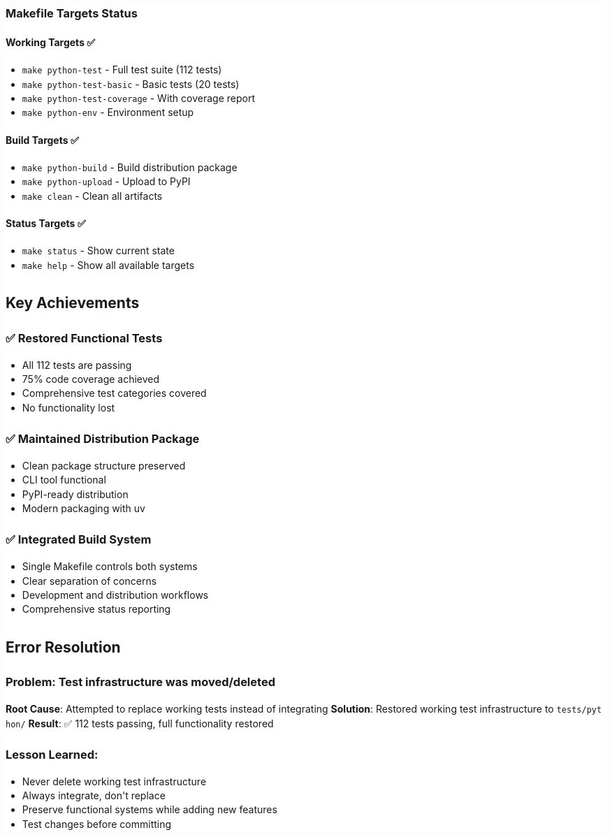 ### Makefile Targets Status

#### **Working Targets** ✅
- `make python-test` - Full test suite (112 tests)
- `make python-test-basic` - Basic tests (20 tests)
- `make python-test-coverage` - With coverage report
- `make python-env` - Environment setup

#### **Build Targets** ✅
- `make python-build` - Build distribution package
- `make python-upload` - Upload to PyPI
- `make clean` - Clean all artifacts

#### **Status Targets** ✅
- `make status` - Show current state
- `make help` - Show all available targets

## Key Achievements

### ✅ **Restored Functional Tests**
- All 112 tests are passing
- 75% code coverage achieved
- Comprehensive test categories covered
- No functionality lost

### ✅ **Maintained Distribution Package**
- Clean package structure preserved
- CLI tool functional
- PyPI-ready distribution
- Modern packaging with uv

### ✅ **Integrated Build System**
- Single Makefile controls both systems
- Clear separation of concerns
- Development and distribution workflows
- Comprehensive status reporting

## Error Resolution

### **Problem**: Test infrastructure was moved/deleted
**Root Cause**: Attempted to replace working tests instead of integrating
**Solution**: Restored working test infrastructure to `tests/python/`
**Result**: ✅ 112 tests passing, full functionality restored

### **Lesson Learned**: 
- Never delete working test infrastructure
- Always integrate, don't replace
- Preserve functional systems while adding new features
- Test changes before committing
